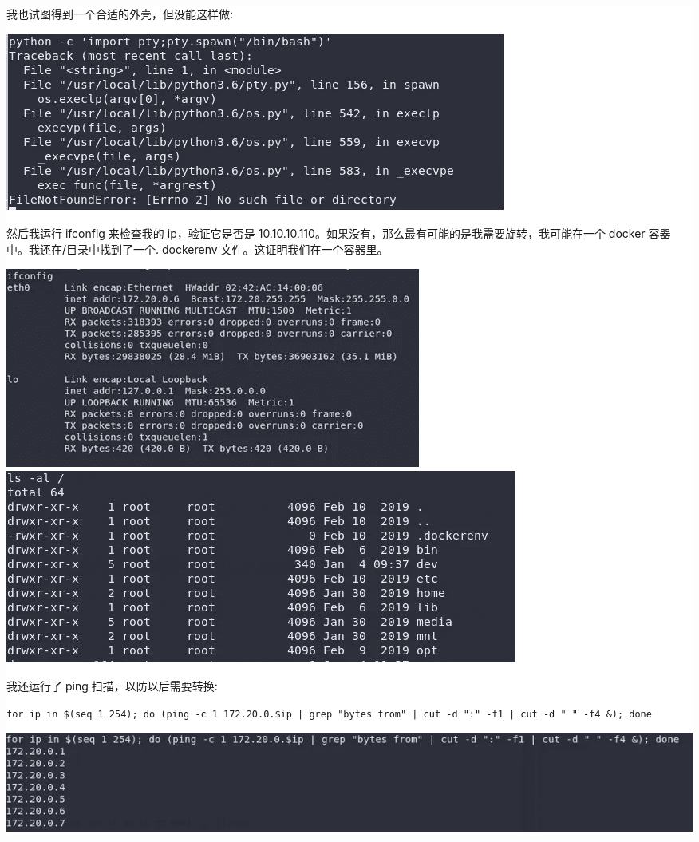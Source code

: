 我也试图得到一个合适的外壳，但没能这样做:

![](img/54426e23b7cdd4ca8daf149f09537ee9.png)

然后我运行 ifconfig 来检查我的 ip，验证它是否是 10.10.10.110。如果没有，那么最有可能的是我需要旋转，我可能在一个 docker 容器中。我还在/目录中找到了一个. dockerenv 文件。这证明我们在一个容器里。

![](img/d09a0b260a59a162d68547c617cef800.png)![](img/c2bd02c638d13bd89c099cd72647c2e8.png)

我还运行了 ping 扫描，以防以后需要转换:

```
for ip in $(seq 1 254); do (ping -c 1 172.20.0.$ip | grep "bytes from" | cut -d ":" -f1 | cut -d " " -f4 &); done
```

![](img/c3bb9e8ac966e78af9ac5e99c9a5c19f.png)
